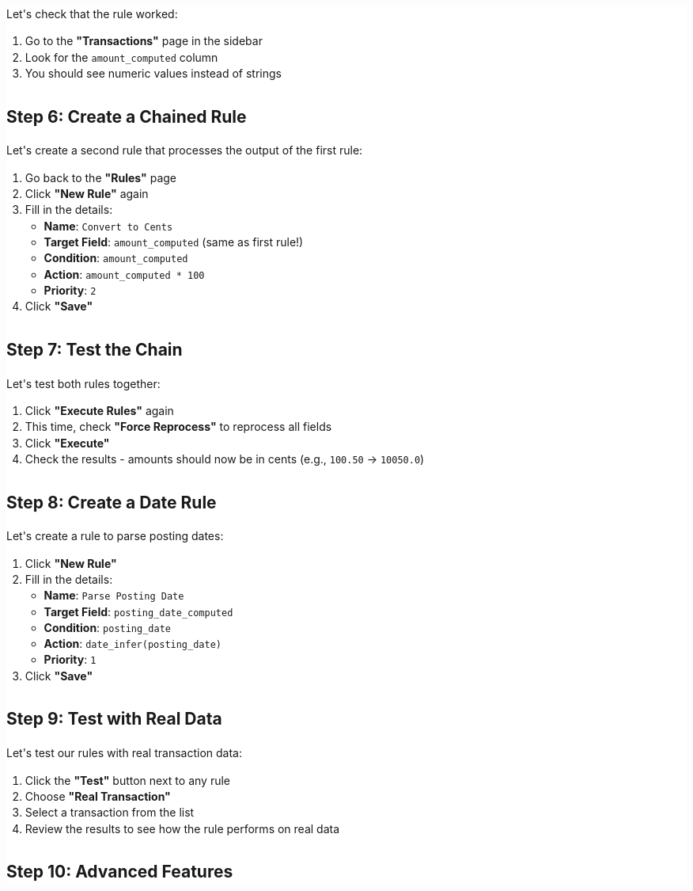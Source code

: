 Let's check that the rule worked:

1. Go to the **"Transactions"** page in the sidebar
2. Look for the `amount_computed` column
3. You should see numeric values instead of strings

## Step 6: Create a Chained Rule

Let's create a second rule that processes the output of the first rule:

1. Go back to the **"Rules"** page
2. Click **"New Rule"** again
3. Fill in the details:
   - **Name**: `Convert to Cents`
   - **Target Field**: `amount_computed` (same as first rule!)
   - **Condition**: `amount_computed`
   - **Action**: `amount_computed * 100`
   - **Priority**: `2`
4. Click **"Save"**

## Step 7: Test the Chain

Let's test both rules together:

1. Click **"Execute Rules"** again
2. This time, check **"Force Reprocess"** to reprocess all fields
3. Click **"Execute"**
4. Check the results - amounts should now be in cents (e.g., `100.50` → `10050.0`)

## Step 8: Create a Date Rule

Let's create a rule to parse posting dates:

1. Click **"New Rule"**
2. Fill in the details:
   - **Name**: `Parse Posting Date`
   - **Target Field**: `posting_date_computed`
   - **Condition**: `posting_date`
   - **Action**: `date_infer(posting_date)`
   - **Priority**: `1`
3. Click **"Save"**

## Step 9: Test with Real Data

Let's test our rules with real transaction data:

1. Click the **"Test"** button next to any rule
2. Choose **"Real Transaction"**
3. Select a transaction from the list
4. Review the results to see how the rule performs on real data

## Step 10: Advanced Features

